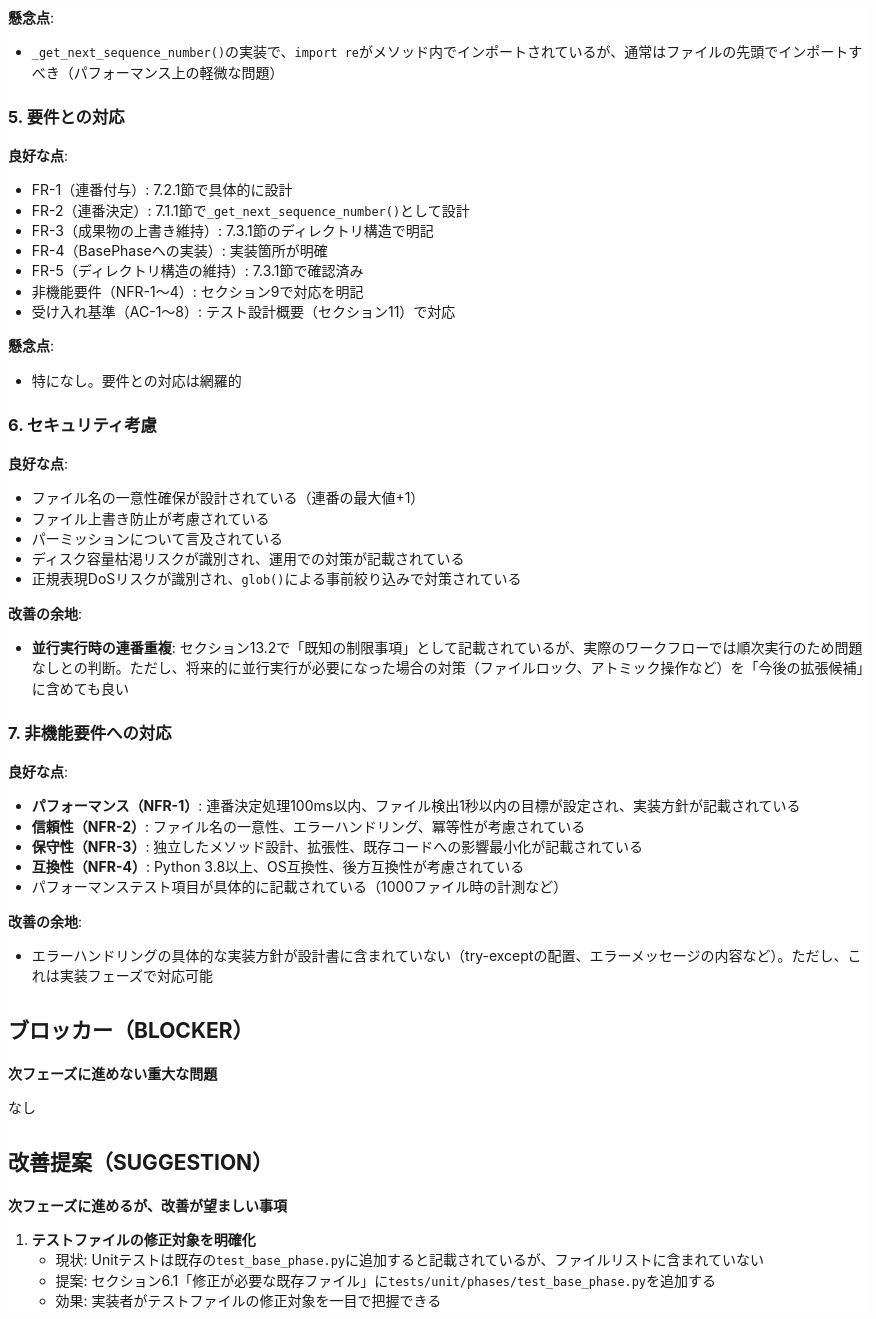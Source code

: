 **懸念点**:
- `_get_next_sequence_number()`の実装で、`import re`がメソッド内でインポートされているが、通常はファイルの先頭でインポートすべき（パフォーマンス上の軽微な問題）

### 5. 要件との対応

**良好な点**:
- FR-1（連番付与）: 7.2.1節で具体的に設計
- FR-2（連番決定）: 7.1.1節で`_get_next_sequence_number()`として設計
- FR-3（成果物の上書き維持）: 7.3.1節のディレクトリ構造で明記
- FR-4（BasePhaseへの実装）: 実装箇所が明確
- FR-5（ディレクトリ構造の維持）: 7.3.1節で確認済み
- 非機能要件（NFR-1〜4）: セクション9で対応を明記
- 受け入れ基準（AC-1〜8）: テスト設計概要（セクション11）で対応

**懸念点**:
- 特になし。要件との対応は網羅的

### 6. セキュリティ考慮

**良好な点**:
- ファイル名の一意性確保が設計されている（連番の最大値+1）
- ファイル上書き防止が考慮されている
- パーミッションについて言及されている
- ディスク容量枯渇リスクが識別され、運用での対策が記載されている
- 正規表現DoSリスクが識別され、`glob()`による事前絞り込みで対策されている

**改善の余地**:
- **並行実行時の連番重複**: セクション13.2で「既知の制限事項」として記載されているが、実際のワークフローでは順次実行のため問題なしとの判断。ただし、将来的に並行実行が必要になった場合の対策（ファイルロック、アトミック操作など）を「今後の拡張候補」に含めても良い

### 7. 非機能要件への対応

**良好な点**:
- **パフォーマンス（NFR-1）**: 連番決定処理100ms以内、ファイル検出1秒以内の目標が設定され、実装方針が記載されている
- **信頼性（NFR-2）**: ファイル名の一意性、エラーハンドリング、冪等性が考慮されている
- **保守性（NFR-3）**: 独立したメソッド設計、拡張性、既存コードへの影響最小化が記載されている
- **互換性（NFR-4）**: Python 3.8以上、OS互換性、後方互換性が考慮されている
- パフォーマンステスト項目が具体的に記載されている（1000ファイル時の計測など）

**改善の余地**:
- エラーハンドリングの具体的な実装方針が設計書に含まれていない（try-exceptの配置、エラーメッセージの内容など）。ただし、これは実装フェーズで対応可能

## ブロッカー（BLOCKER）

**次フェーズに進めない重大な問題**

なし

## 改善提案（SUGGESTION）

**次フェーズに進めるが、改善が望ましい事項**

1. **テストファイルの修正対象を明確化**
   - 現状: Unitテストは既存の`test_base_phase.py`に追加すると記載されているが、ファイルリストに含まれていない
   - 提案: セクション6.1「修正が必要な既存ファイル」に`tests/unit/phases/test_base_phase.py`を追加する
   - 効果: 実装者がテストファイルの修正対象を一目で把握できる
